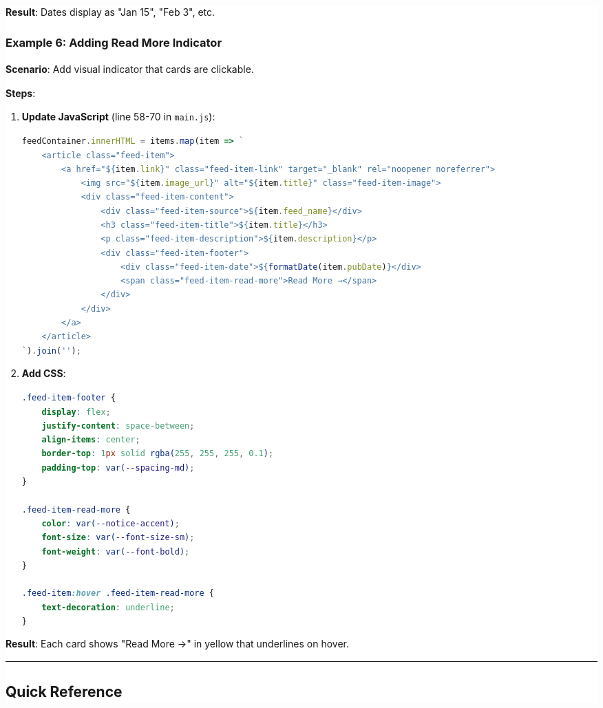 **Result**: Dates display as "Jan 15", "Feb 3", etc.

### Example 6: Adding Read More Indicator

**Scenario**: Add visual indicator that cards are clickable.

**Steps**:

1. **Update JavaScript** (line 58-70 in `main.js`):
   ```javascript
   feedContainer.innerHTML = items.map(item => `
       <article class="feed-item">
           <a href="${item.link}" class="feed-item-link" target="_blank" rel="noopener noreferrer">
               <img src="${item.image_url}" alt="${item.title}" class="feed-item-image">
               <div class="feed-item-content">
                   <div class="feed-item-source">${item.feed_name}</div>
                   <h3 class="feed-item-title">${item.title}</h3>
                   <p class="feed-item-description">${item.description}</p>
                   <div class="feed-item-footer">
                       <div class="feed-item-date">${formatDate(item.pubDate)}</div>
                       <span class="feed-item-read-more">Read More →</span>
                   </div>
               </div>
           </a>
       </article>
   `).join('');
   ```

2. **Add CSS**:
   ```css
   .feed-item-footer {
       display: flex;
       justify-content: space-between;
       align-items: center;
       border-top: 1px solid rgba(255, 255, 255, 0.1);
       padding-top: var(--spacing-md);
   }
   
   .feed-item-read-more {
       color: var(--notice-accent);
       font-size: var(--font-size-sm);
       font-weight: var(--font-bold);
   }
   
   .feed-item:hover .feed-item-read-more {
       text-decoration: underline;
   }
   ```

**Result**: Each card shows "Read More →" in yellow that underlines on hover.

---

## Quick Reference
